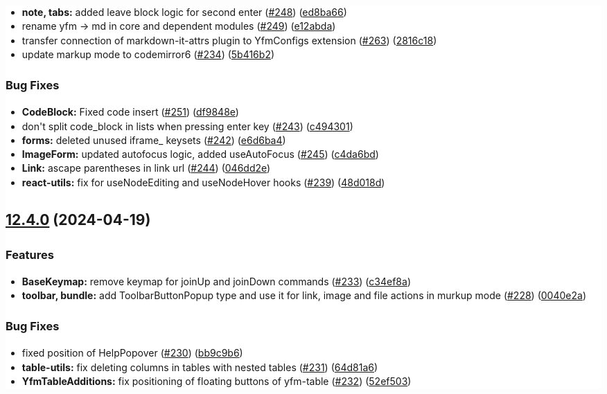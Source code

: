 * **note, tabs:** added leave block logic for second enter ([#248](https://github.com/gravity-ui/markdown-editor/issues/248)) ([ed8ba66](https://github.com/gravity-ui/markdown-editor/commit/ed8ba6617d20ed7e7a31034a1e94697a4f4dc55d))
* rename yfm -&gt; md in core and dependent modules ([#249](https://github.com/gravity-ui/markdown-editor/issues/249)) ([e12abda](https://github.com/gravity-ui/markdown-editor/commit/e12abdaef26a1c5624183cdfae40c61bdf5e5e91))
* transfer connection of markdown-it-attrs plugin to YfmConfigs extension ([#263](https://github.com/gravity-ui/markdown-editor/issues/263)) ([2816c18](https://github.com/gravity-ui/markdown-editor/commit/2816c18f2176edccb9e3523ecbf1dad76105da5a))
* update markup mode to codemirror6 ([#234](https://github.com/gravity-ui/markdown-editor/issues/234)) ([5b416b2](https://github.com/gravity-ui/markdown-editor/commit/5b416b295396ff3791192ecbd45f842f6294cfd7))


### Bug Fixes

* **CodeBlock:** Fixed code insert ([#251](https://github.com/gravity-ui/markdown-editor/issues/251)) ([df9848e](https://github.com/gravity-ui/markdown-editor/commit/df9848eb23c045f87803444db2bbb1b7a645022c))
* don't split code_block in lists when pressing enter key ([#243](https://github.com/gravity-ui/markdown-editor/issues/243)) ([c494301](https://github.com/gravity-ui/markdown-editor/commit/c4943018be617bdfc8eaf7024e792937a8e56411))
* **forms:** deleted unused iframe_ keysets ([#242](https://github.com/gravity-ui/markdown-editor/issues/242)) ([e6d6ba4](https://github.com/gravity-ui/markdown-editor/commit/e6d6ba443db4856036d0d637a0cf50cd4894e7e8))
* **ImageForm:** updated autofocus logic, added useAutoFocus ([#245](https://github.com/gravity-ui/markdown-editor/issues/245)) ([c4da6bd](https://github.com/gravity-ui/markdown-editor/commit/c4da6bd98a6279dc9a2326f304d0a3a99cc39480))
* **Link:** ascape parentheses in link url ([#244](https://github.com/gravity-ui/markdown-editor/issues/244)) ([046dd2e](https://github.com/gravity-ui/markdown-editor/commit/046dd2e21265958e56b594e897f475a47e8f39ee))
* **react-utils:** fix for useNodeEditing and useNodeHover hooks ([#239](https://github.com/gravity-ui/markdown-editor/issues/239)) ([48d018d](https://github.com/gravity-ui/markdown-editor/commit/48d018d05de01ab30b75cc0cc03b36a99c5f5e83))

## [12.4.0](https://github.com/yandex-cloud/yfm-editor/compare/v12.3.0...v12.4.0) (2024-04-19)


### Features

* **BaseKeymap:** remove keymap for joinUp and joinDown commands ([#233](https://github.com/yandex-cloud/yfm-editor/issues/233)) ([c34ef8a](https://github.com/yandex-cloud/yfm-editor/commit/c34ef8ab7b02cb02feee3c8896844c896a744271))
* **toolbar, bundle:** add ToolbarButtonPopup type and use it for link, image and file actions in murkup mode ([#228](https://github.com/yandex-cloud/yfm-editor/issues/228)) ([0040e2a](https://github.com/yandex-cloud/yfm-editor/commit/0040e2a0d1c91b39cf5c50a270abdc37d435d3af))


### Bug Fixes

* fixed position of HelpPopover ([#230](https://github.com/yandex-cloud/yfm-editor/issues/230)) ([bb9c9b6](https://github.com/yandex-cloud/yfm-editor/commit/bb9c9b6ddf7056bb612124b460a6331bc632c281))
* **table-utils:** fix deleting columns in tables with nested tables ([#231](https://github.com/yandex-cloud/yfm-editor/issues/231)) ([64d81a6](https://github.com/yandex-cloud/yfm-editor/commit/64d81a65dc5ff245f543d68294328419dac9a01a))
* **YfmTableAdditions:** fix positioning of floating buttons of yfm-table ([#232](https://github.com/yandex-cloud/yfm-editor/issues/232)) ([52ef503](https://github.com/yandex-cloud/yfm-editor/commit/52ef503862c0ee1e59da4eccada71761bca247ec))
